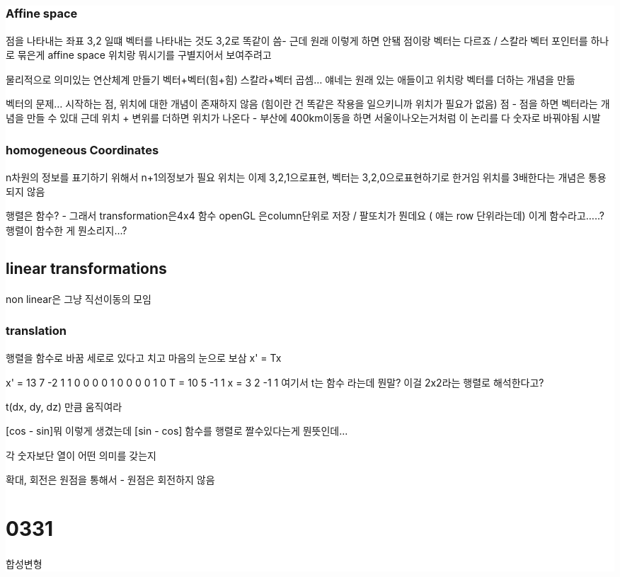 ### Affine space
점을 나타내는 좌표 3,2 일떄 벡터를 나타내는 것도 3,2로 똑같이 씀- 근데 원래 이렇게 하면 안됔
점이랑 벡터는 다르죠 / 스칼라 벡터 포인터를 하나로 묶은게 affine space
위치랑 뭐시기를 구별지어서 보여주려고
  
물리적으로 의미있는 연산체계 만들기
벡터+벡터(힘+힘) 스칼라+벡터 곱셈… 얘네는 원래 있는 애들이고
위치랑 벡터를 더하는 개념을 만듦
  
벡터의 문제… 시작하는 점, 위치에 대한 개념이 존재하지 않음 (힘이란 건 똑같은 작용을 일으키니까 위치가 필요가 없음)
점 - 점을 하면 벡터라는 개념을 만들 수 있대
근데 위치 + 변위를 더하면 위치가 나온다 - 부산에 400km이동을 하면 서울이나오는거처럼
이 논리를 다 숫자로 바꿔야됨 시발
  
### homogeneous Coordinates
n차원의 정보를 표기하기 위해서 n+1의정보가 필요
위치는 이제 3,2,1으로표현, 벡터는 3,2,0으로표현하기로 한거임
위치를 3배한다는 개념은 통용되지 않음
  
행렬은 함수? - 그래서 transformation은4x4 함수
openGL 은column단위로 저장 / 팔또치가 뭔데요 ( 얘는 row 단위라는데)
이게 함수라고…..?
행렬이 함수한 게 뭔소리지...?

## linear transformations
non linear은 그냥 직선이동의 모임 

### translation
행렬을 함수로 바꿈
세로로 있다고 치고 마음의 눈으로 보삼
x' = Tx

x' = 13 7 -2 1
1  0  0  0
0  1  0  0
0  0  1  0
T = 10 5 -1 1
x = 3 2 -1 1
여기서 t는 함수 
라는데 뭔말?
이걸 2x2라는 행렬로 해석한다고? 

t(dx, dy, dz) 만큼 움직여라

[cos - sin]뭐 이렇게 생겼는데 
[sin - cos]
함수를 행렬로 짤수있다는게 뭔뜻인데... 

각 숫자보단 열이 어떤 의미를 갖는지 

확대, 회전은 원점을 통해서 - 원점은 회전하지 않음


# 0331
합성변형
